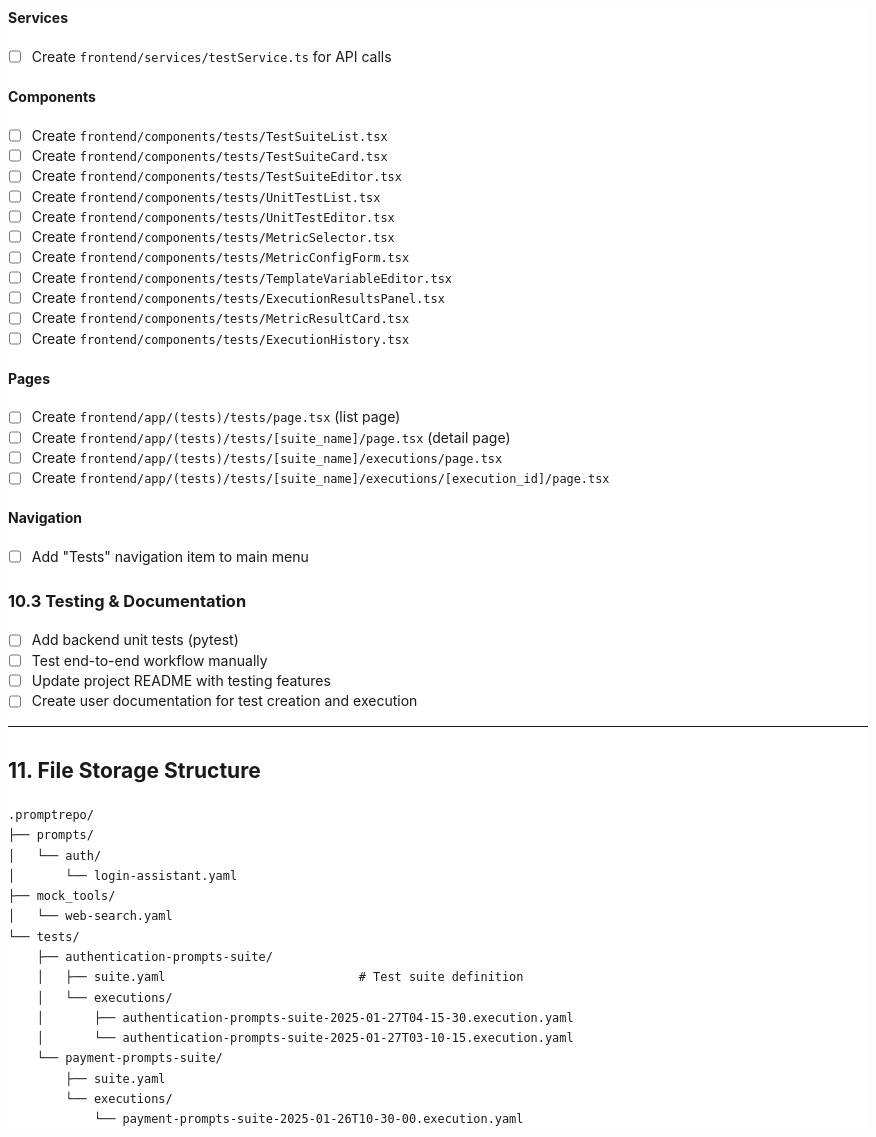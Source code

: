 #### Services
- [ ] Create `frontend/services/testService.ts` for API calls

#### Components
- [ ] Create `frontend/components/tests/TestSuiteList.tsx`
- [ ] Create `frontend/components/tests/TestSuiteCard.tsx`
- [ ] Create `frontend/components/tests/TestSuiteEditor.tsx`
- [ ] Create `frontend/components/tests/UnitTestList.tsx`
- [ ] Create `frontend/components/tests/UnitTestEditor.tsx`
- [ ] Create `frontend/components/tests/MetricSelector.tsx`
- [ ] Create `frontend/components/tests/MetricConfigForm.tsx`
- [ ] Create `frontend/components/tests/TemplateVariableEditor.tsx`
- [ ] Create `frontend/components/tests/ExecutionResultsPanel.tsx`
- [ ] Create `frontend/components/tests/MetricResultCard.tsx`
- [ ] Create `frontend/components/tests/ExecutionHistory.tsx`

#### Pages
- [ ] Create `frontend/app/(tests)/tests/page.tsx` (list page)
- [ ] Create `frontend/app/(tests)/tests/[suite_name]/page.tsx` (detail page)
- [ ] Create `frontend/app/(tests)/tests/[suite_name]/executions/page.tsx`
- [ ] Create `frontend/app/(tests)/tests/[suite_name]/executions/[execution_id]/page.tsx`

#### Navigation
- [ ] Add "Tests" navigation item to main menu

### 10.3 Testing & Documentation

- [ ] Add backend unit tests (pytest)
- [ ] Test end-to-end workflow manually
- [ ] Update project README with testing features
- [ ] Create user documentation for test creation and execution

---

## 11. File Storage Structure

```
.promptrepo/
├── prompts/
│   └── auth/
│       └── login-assistant.yaml
├── mock_tools/
│   └── web-search.yaml
└── tests/
    ├── authentication-prompts-suite/
    │   ├── suite.yaml                           # Test suite definition
    │   └── executions/
    │       ├── authentication-prompts-suite-2025-01-27T04-15-30.execution.yaml
    │       └── authentication-prompts-suite-2025-01-27T03-10-15.execution.yaml
    └── payment-prompts-suite/
        ├── suite.yaml
        └── executions/
            └── payment-prompts-suite-2025-01-26T10-30-00.execution.yaml
```
